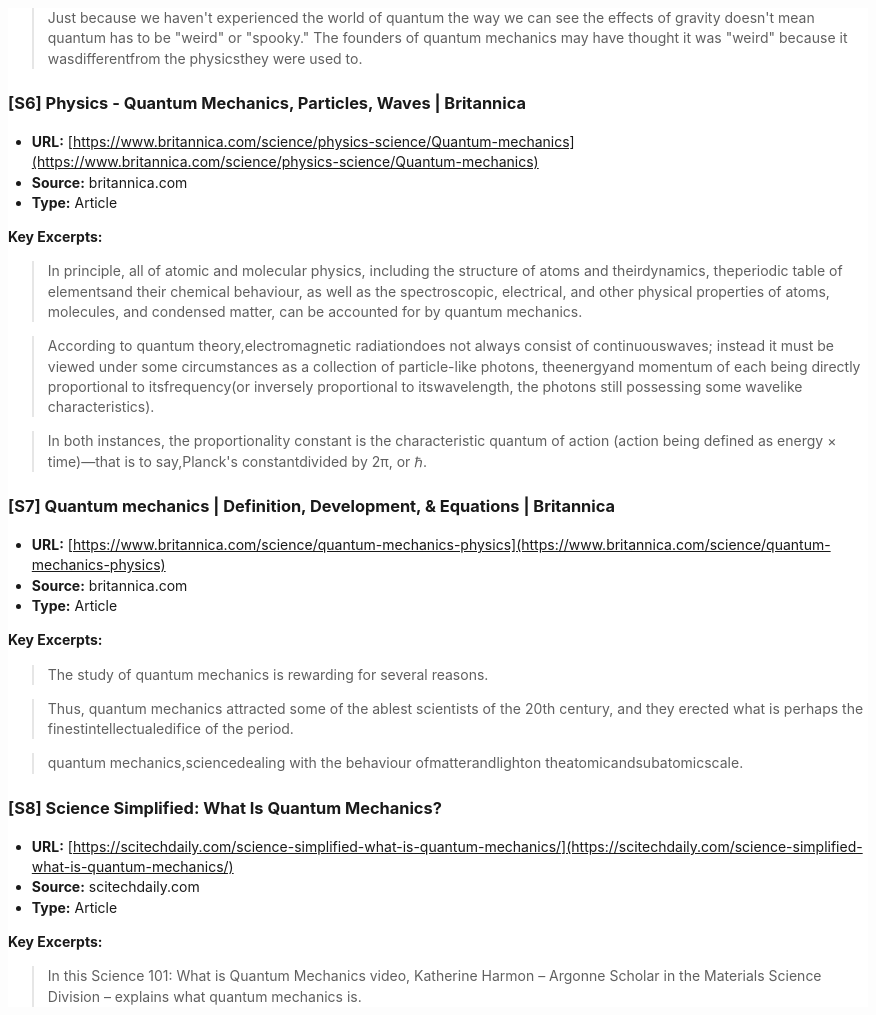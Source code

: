 > Just because we haven't experienced the world of quantum the way we can see the effects of gravity doesn't mean quantum has to be "weird" or "spooky." The founders of quantum mechanics may have thought it was "weird" because it wasdifferentfrom the physicsthey were used to.


### [S6] Physics - Quantum Mechanics, Particles, Waves | Britannica

- **URL:** [https://www.britannica.com/science/physics-science/Quantum-mechanics](https://www.britannica.com/science/physics-science/Quantum-mechanics)
- **Source:** britannica.com
- **Type:** Article

**Key Excerpts:**

> In principle, all of atomic and molecular physics, including the structure of atoms and theirdynamics, theperiodic table of elementsand their chemical behaviour, as well as the spectroscopic, electrical, and other physical properties of atoms, molecules, and condensed matter, can be accounted for by quantum mechanics.

> According to quantum theory,electromagnetic radiationdoes not always consist of continuouswaves; instead it must be viewed under some circumstances as a collection of particle-like photons, theenergyand momentum of each being directly proportional to itsfrequency(or inversely proportional to itswavelength, the photons still possessing some wavelike characteristics).

> In both instances, the proportionality constant is the characteristic quantum of action (action being defined as energy × time)—that is to say,Planck's constantdivided by 2π, or ℏ.


### [S7] Quantum mechanics | Definition, Development, & Equations | Britannica

- **URL:** [https://www.britannica.com/science/quantum-mechanics-physics](https://www.britannica.com/science/quantum-mechanics-physics)
- **Source:** britannica.com
- **Type:** Article

**Key Excerpts:**

> The study of quantum mechanics is rewarding for several reasons.

> Thus, quantum mechanics attracted some of the ablest scientists of the 20th century, and they erected what is perhaps the finestintellectualedifice of the period.

> quantum mechanics,sciencedealing with the behaviour ofmatterandlighton theatomicandsubatomicscale.


### [S8] Science Simplified: What Is Quantum Mechanics?

- **URL:** [https://scitechdaily.com/science-simplified-what-is-quantum-mechanics/](https://scitechdaily.com/science-simplified-what-is-quantum-mechanics/)
- **Source:** scitechdaily.com
- **Type:** Article

**Key Excerpts:**

> In this Science 101: What is Quantum Mechanics video, Katherine Harmon – Argonne Scholar in the Materials Science Division – explains what quantum mechanics is.
